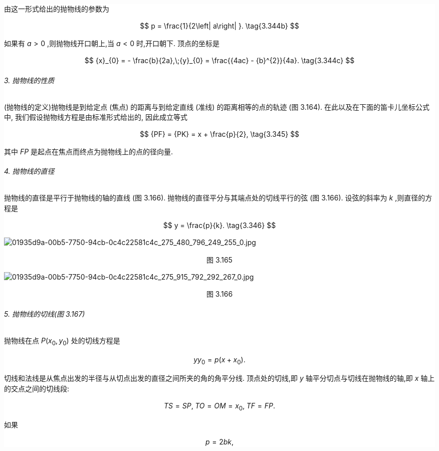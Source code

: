 由这一形式给出的抛物线的参数为

$$
p = \frac{1}{2\left| a\right| }. \tag{3.344b}
$$

如果有 $a > 0$ ,则抛物线开口朝上,当 $a < 0$ 时,开口朝下. 顶点的坐标是

$$
{x}_{0} =  - \frac{b}{2a},\;{y}_{0} = \frac{{4ac} - {b}^{2}}{4a}. \tag{3.344c}
$$

###### 3. 抛物线的性质

(抛物线的定义)抛物线是到给定点 (焦点) 的距离与到给定直线 (准线) 的距离相等的点的轨迹 (图 3.164). 在此以及在下面的笛卡儿坐标公式中, 我们假设抛物线方程是由标准形式给出的, 因此成立等式

$$
{PF} = {PK} = x + \frac{p}{2}, \tag{3.345}
$$

其中 ${FP}$ 是起点在焦点而终点为抛物线上的点的径向量.

###### 4. 抛物线的直径

抛物线的直径是平行于抛物线的轴的直线 (图 3.166). 抛物线的直径平分与其端点处的切线平行的弦 (图 3.166). 设弦的斜率为 $k$ ,则直径的方程是

$$
y = \frac{p}{k}. \tag{3.346}
$$

![01935d9a-00b5-7750-94cb-0c4c22581c4c_275_480_796_249_255_0.jpg](/images/01935d9a-00b5-7750-94cb-0c4c22581c4c_275_480_796_249_255_0.jpg)

<center>图 3.165</center>

![01935d9a-00b5-7750-94cb-0c4c22581c4c_275_915_792_292_267_0.jpg](/images/01935d9a-00b5-7750-94cb-0c4c22581c4c_275_915_792_292_267_0.jpg)

<center>图 3.166</center>

###### 5. 抛物线的切线(图 3.167)

抛物线在点 $P\left( {{x}_{0},{y}_{0}}\right)$ 处的切线方程是

$$
y{y}_{0} = p\left( {x + {x}_{0}}\right) . \tag{3.347}
$$

切线和法线是从焦点出发的半径与从切点出发的直径之间所夹的角的角平分线. 顶点处的切线,即 $y$ 轴平分切点与切线在抛物线的轴,即 $x$ 轴上的交点之间的切线段:

$$
{TS} = {SP},\;{TO} = {OM} = {x}_{0},\;{TF} = {FP}. \tag{3.348}
$$

如果

$$
p = {2bk},
$$
